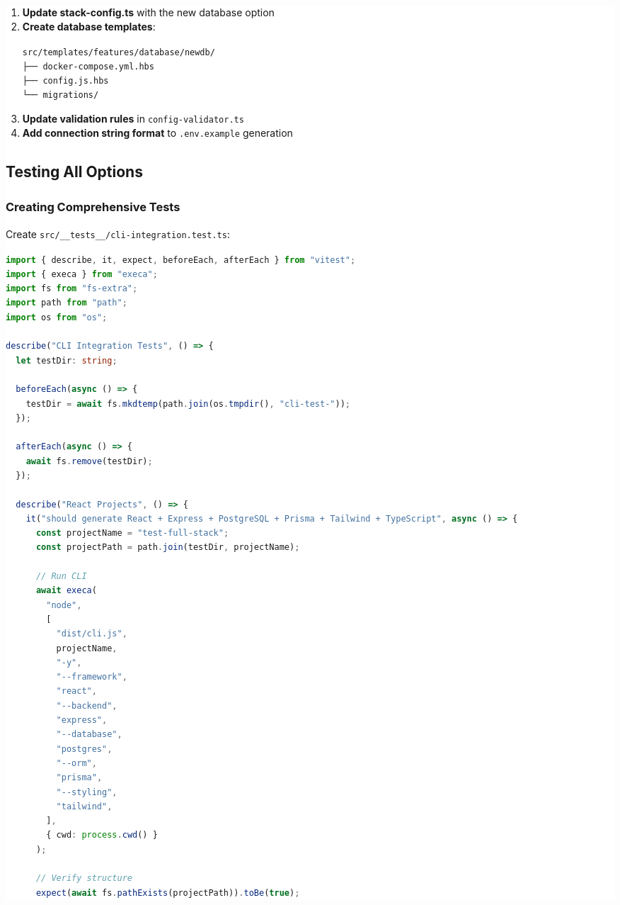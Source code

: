 1. **Update stack-config.ts** with the new database option
2. **Create database templates**:
   ```
   src/templates/features/database/newdb/
   ├── docker-compose.yml.hbs
   ├── config.js.hbs
   └── migrations/
   ```
3. **Update validation rules** in `config-validator.ts`
4. **Add connection string format** to `.env.example` generation

## Testing All Options

### Creating Comprehensive Tests

Create `src/__tests__/cli-integration.test.ts`:

```typescript
import { describe, it, expect, beforeEach, afterEach } from "vitest";
import { execa } from "execa";
import fs from "fs-extra";
import path from "path";
import os from "os";

describe("CLI Integration Tests", () => {
  let testDir: string;

  beforeEach(async () => {
    testDir = await fs.mkdtemp(path.join(os.tmpdir(), "cli-test-"));
  });

  afterEach(async () => {
    await fs.remove(testDir);
  });

  describe("React Projects", () => {
    it("should generate React + Express + PostgreSQL + Prisma + Tailwind + TypeScript", async () => {
      const projectName = "test-full-stack";
      const projectPath = path.join(testDir, projectName);

      // Run CLI
      await execa(
        "node",
        [
          "dist/cli.js",
          projectName,
          "-y",
          "--framework",
          "react",
          "--backend",
          "express",
          "--database",
          "postgres",
          "--orm",
          "prisma",
          "--styling",
          "tailwind",
        ],
        { cwd: process.cwd() }
      );

      // Verify structure
      expect(await fs.pathExists(projectPath)).toBe(true);
```